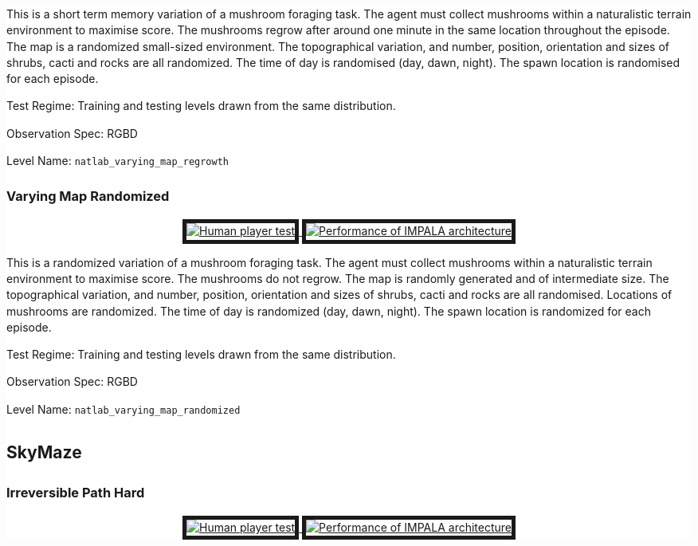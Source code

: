 This is a short term memory variation of a mushroom foraging task. The agent
must collect mushrooms within a naturalistic terrain environment to maximise
score. The mushrooms regrow after around one minute in the same location
throughout the episode. The map is a randomized small-sized environment. The
topographical variation, and number, position, orientation and sizes of shrubs,
cacti and rocks are all randomized. The time of day is randomised (day, dawn,
night). The spawn location is randomised for each episode.

Test Regime: Training and testing levels drawn from the same distribution.

Observation Spec: RGBD

Level Name: `natlab_varying_map_regrowth`

### Varying Map Randomized

<div align="center">
  <a href="https://www.youtube.com/watch?v=S58T_obXZYk" target="_blank">
    <img src="http://img.youtube.com/vi/S58T_obXZYk/0.jpg"
         alt="Human player test"
         width="" height="300" border="5" />
  </a>
  <a href="https://www.youtube.com/watch?v=TnH5v0859U8" target="_blank">
    <img src="http://img.youtube.com/vi/TnH5v0859U8/0.jpg"
         alt="Performance of IMPALA architecture"
         width="" height="300" border="5" />
  </a>
</div>

This is a randomized variation of a mushroom foraging task. The agent must
collect mushrooms within a naturalistic terrain environment to maximise score.
The mushrooms do not regrow. The map is randomly generated and of intermediate
size. The topographical variation, and number, position, orientation and sizes
of shrubs, cacti and rocks are all randomised. Locations of mushrooms are
randomized. The time of day is randomized (day, dawn, night). The spawn location
is randomized for each episode.

Test Regime: Training and testing levels drawn from the same distribution.

Observation Spec: RGBD

Level Name: `natlab_varying_map_randomized`

## SkyMaze

### Irreversible Path Hard

<div align="center">
  <a href="https://www.youtube.com/watch?v=cJLCbuHmsTw" target="_blank">
    <img src="http://img.youtube.com/vi/cJLCbuHmsTw/0.jpg"
         alt="Human player test"
         width="" height="300" border="5" />
  </a>
  <a href="https://www.youtube.com/watch?v=osuOo5wuR6I" target="_blank">
    <img src="http://img.youtube.com/vi/osuOo5wuR6I/0.jpg"
         alt="Performance of IMPALA architecture"
         width="" height="300" border="5" />
  </a>
</div>
